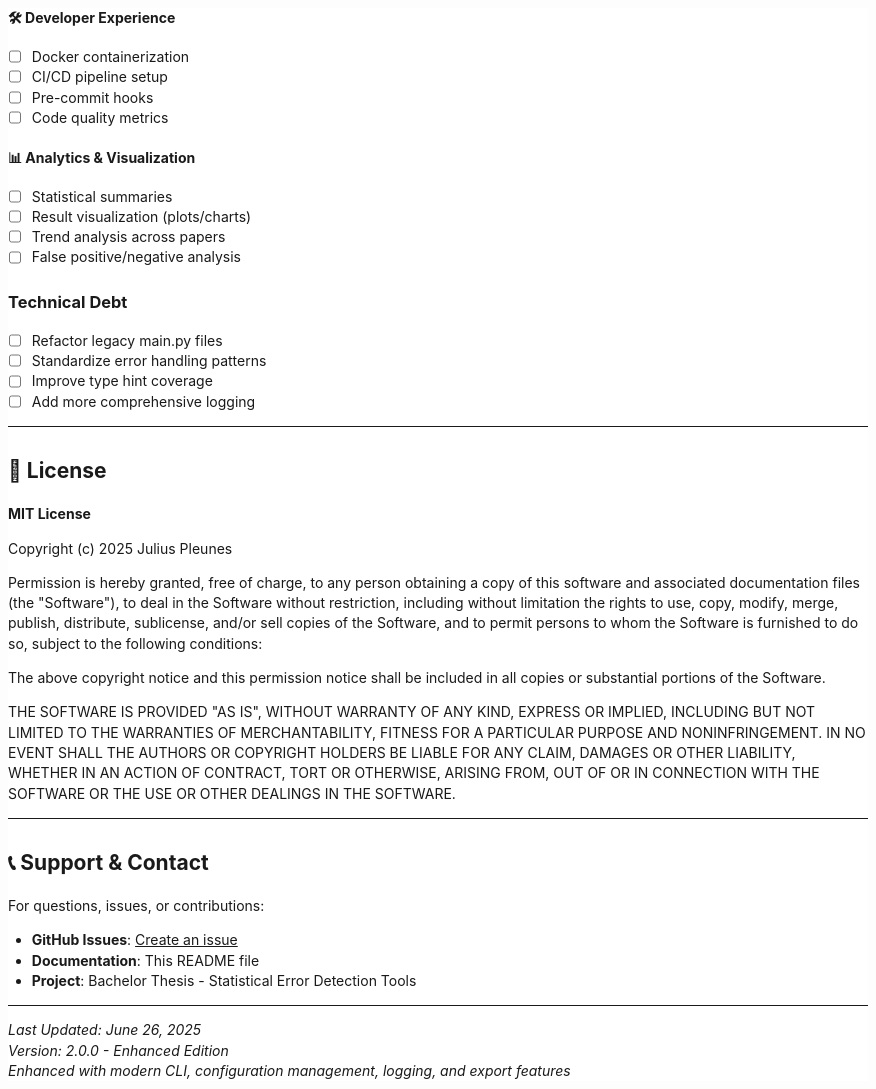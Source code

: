 #### 🛠️ Developer Experience
- [ ] Docker containerization
- [ ] CI/CD pipeline setup
- [ ] Pre-commit hooks
- [ ] Code quality metrics

#### 📊 Analytics & Visualization
- [ ] Statistical summaries
- [ ] Result visualization (plots/charts)
- [ ] Trend analysis across papers
- [ ] False positive/negative analysis

### Technical Debt
- [ ] Refactor legacy main.py files
- [ ] Standardize error handling patterns
- [ ] Improve type hint coverage
- [ ] Add more comprehensive logging

---

## 📜 License

**MIT License**

Copyright (c) 2025 Julius Pleunes

Permission is hereby granted, free of charge, to any person obtaining a copy of this software and associated documentation files (the "Software"), to deal in the Software without restriction, including without limitation the rights to use, copy, modify, merge, publish, distribute, sublicense, and/or sell copies of the Software, and to permit persons to whom the Software is furnished to do so, subject to the following conditions:

The above copyright notice and this permission notice shall be included in all copies or substantial portions of the Software.

THE SOFTWARE IS PROVIDED "AS IS", WITHOUT WARRANTY OF ANY KIND, EXPRESS OR IMPLIED, INCLUDING BUT NOT LIMITED TO THE WARRANTIES OF MERCHANTABILITY, FITNESS FOR A PARTICULAR PURPOSE AND NONINFRINGEMENT. IN NO EVENT SHALL THE AUTHORS OR COPYRIGHT HOLDERS BE LIABLE FOR ANY CLAIM, DAMAGES OR OTHER LIABILITY, WHETHER IN AN ACTION OF CONTRACT, TORT OR OTHERWISE, ARISING FROM, OUT OF OR IN CONNECTION WITH THE SOFTWARE OR THE USE OR OTHER DEALINGS IN THE SOFTWARE.

---

## 📞 Support & Contact

For questions, issues, or contributions:

- **GitHub Issues**: [Create an issue](../../issues)
- **Documentation**: This README file
- **Project**: Bachelor Thesis - Statistical Error Detection Tools

---

*Last Updated: June 26, 2025*  
*Version: 2.0.0 - Enhanced Edition*  
*Enhanced with modern CLI, configuration management, logging, and export features*
